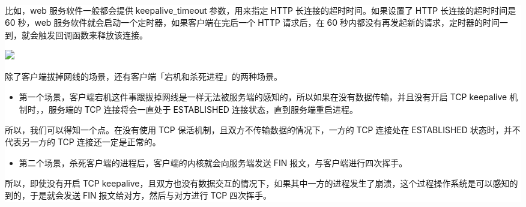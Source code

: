 比如，web 服务软件一般都会提供 keepalive_timeout 参数，用来指定 HTTP 长连接的超时时间。如果设置了 HTTP 长连接的超时时间是 60 秒，web 服务软件就会启动一个定时器，如果客户端在完后一个 HTTP 请求后，在 60 秒内都没有再发起新的请求，定时器的时间一到，就会触发回调函数来释放该连接。

![](https://cdn.jsdelivr.net/gh/Gpslypy/mediaImage01@master/img202111/705.webp)


除了客户端拔掉网线的场景，还有客户端「宕机和杀死进程」的两种场景。

- 第一个场景，客户端宕机这件事跟拔掉网线是一样无法被服务端的感知的，所以如果在没有数据传输，并且没有开启 TCP keepalive 机制时，，服务端的 TCP 连接将会一直处于 ESTABLISHED 连接状态，直到服务端重启进程。

所以，我们可以得知一个点。在没有使用 TCP 保活机制，且双方不传输数据的情况下，一方的 TCP 连接处在 ESTABLISHED 状态时，并不代表另一方的 TCP 连接还一定是正常的。

- 第二个场景，杀死客户端的进程后，客户端的内核就会向服务端发送 FIN 报文，与客户端进行四次挥手。

所以，即使没有开启 TCP keepalive，且双方也没有数据交互的情况下，如果其中一方的进程发生了崩溃，这个过程操作系统是可以感知的到的，于是就会发送 FIN 报文给对方，然后与对方进行 TCP 四次挥手。